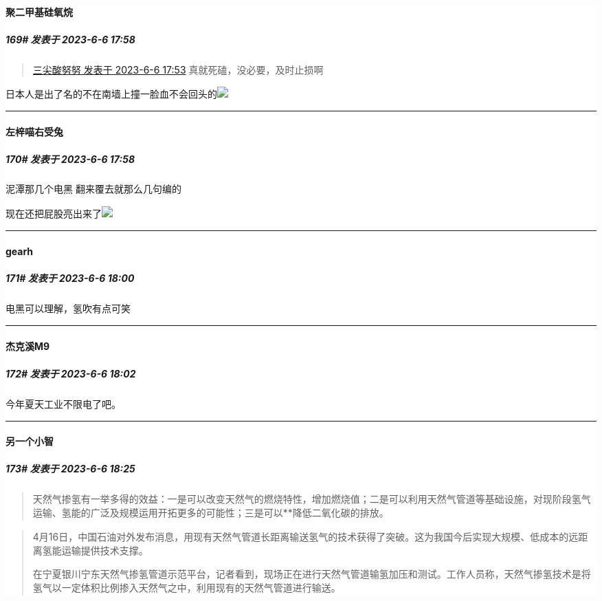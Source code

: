 ####  聚二甲基硅氧烷  
##### 169#       发表于 2023-6-6 17:58

<blockquote><a href="httphttps://bbs.saraba1st.com/2b/forum.php?mod=redirect&amp;goto=findpost&amp;pid=61156272&amp;ptid=2138607" target="_blank">三尖酸努努 发表于 2023-6-6 17:53</a>
真就死磕，没必要，及时止损啊</blockquote>
日本人是出了名的不在南墙上撞一脸血不会回头的<img src="https://static.saraba1st.com/image/smiley/face2017/001.png" referrerpolicy="no-referrer">

*****

####  左梓喵右受兔  
##### 170#       发表于 2023-6-6 17:58

泥潭那几个电黑 翻来覆去就那么几句编的 

现在还把屁股亮出来了<img src="https://static.saraba1st.com/image/smiley/face2017/245.png" referrerpolicy="no-referrer">

*****

####  gearh  
##### 171#       发表于 2023-6-6 18:00

电黑可以理解，氢吹有点可笑

*****

####  杰克溪M9  
##### 172#       发表于 2023-6-6 18:02

今年夏天工业不限电了吧。

*****

####  另一个小智  
##### 173#       发表于 2023-6-6 18:25

<blockquote>天然气掺氢有一举多得的效益：一是可以改变天然气的燃烧特性，增加燃烧值；二是可以利用天然气管道等基础设施，对现阶段氢气运输、氢能的广泛及规模运用开拓更多的可能性；三是可以**降低二氧化碳的排放。</blockquote><blockquote>4月16日，中国石油对外发布消息，用现有天然气管道长距离输送氢气的技术获得了突破。这为我国今后实现大规模、低成本的远距离氢能运输提供技术支撑。

在宁夏银川宁东天然气掺氢管道示范平台，记者看到，现场正在进行天然气管道输氢加压和测试。工作人员称，天然气掺氢技术是将氢气以一定体积比例掺入天然气之中，利用现有的天然气管道进行输送。

